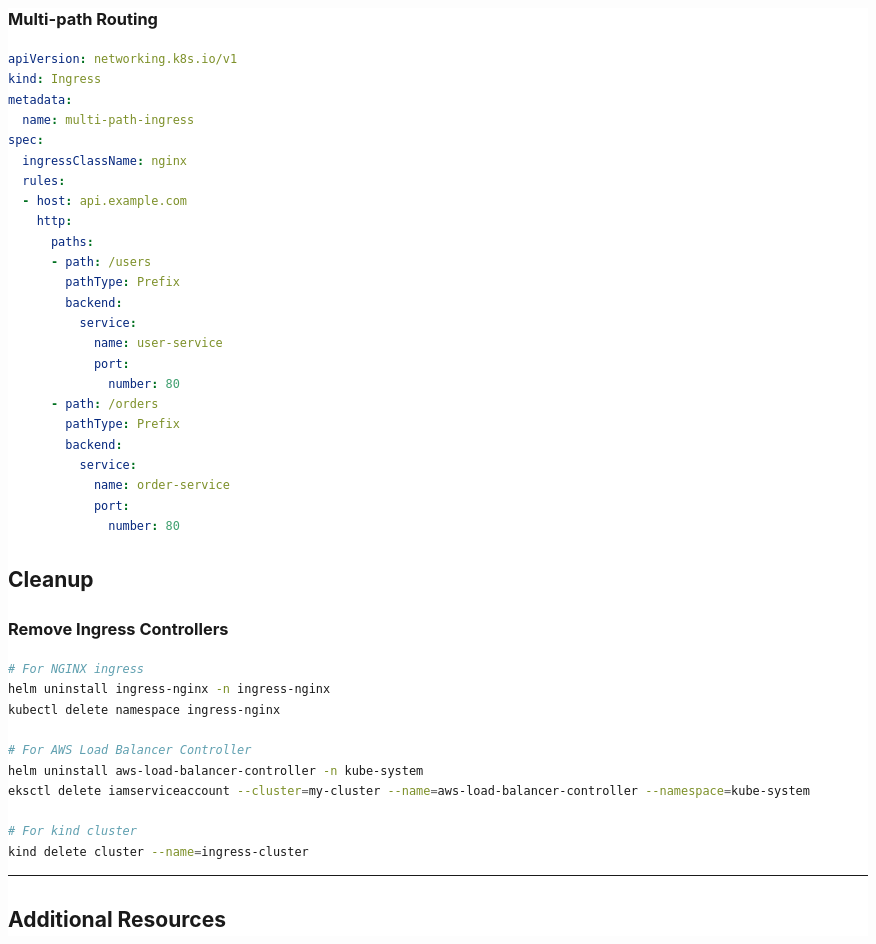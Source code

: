 ### Multi-path Routing

```yaml
apiVersion: networking.k8s.io/v1
kind: Ingress
metadata:
  name: multi-path-ingress
spec:
  ingressClassName: nginx
  rules:
  - host: api.example.com
    http:
      paths:
      - path: /users
        pathType: Prefix
        backend:
          service:
            name: user-service
            port:
              number: 80
      - path: /orders
        pathType: Prefix
        backend:
          service:
            name: order-service
            port:
              number: 80
```

## Cleanup

### Remove Ingress Controllers

```bash
# For NGINX ingress
helm uninstall ingress-nginx -n ingress-nginx
kubectl delete namespace ingress-nginx

# For AWS Load Balancer Controller
helm uninstall aws-load-balancer-controller -n kube-system
eksctl delete iamserviceaccount --cluster=my-cluster --name=aws-load-balancer-controller --namespace=kube-system

# For kind cluster
kind delete cluster --name=ingress-cluster
```

---

## Additional Resources
